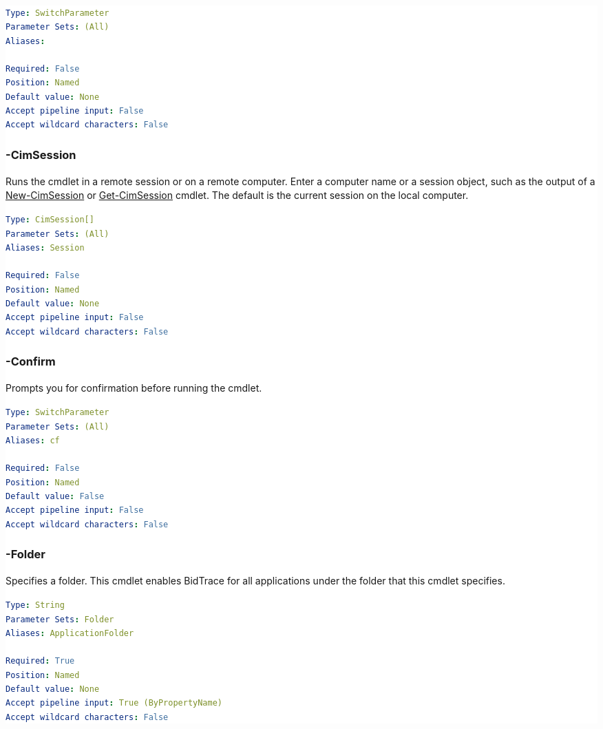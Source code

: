 ```yaml
Type: SwitchParameter
Parameter Sets: (All)
Aliases: 

Required: False
Position: Named
Default value: None
Accept pipeline input: False
Accept wildcard characters: False
```

### -CimSession
Runs the cmdlet in a remote session or on a remote computer.
Enter a computer name or a session object, such as the output of a [New-CimSession](https://go.microsoft.com/fwlink/p/?LinkId=227967) or [Get-CimSession](https://go.microsoft.com/fwlink/p/?LinkId=227966) cmdlet.
The default is the current session on the local computer.

```yaml
Type: CimSession[]
Parameter Sets: (All)
Aliases: Session

Required: False
Position: Named
Default value: None
Accept pipeline input: False
Accept wildcard characters: False
```

### -Confirm
Prompts you for confirmation before running the cmdlet.

```yaml
Type: SwitchParameter
Parameter Sets: (All)
Aliases: cf

Required: False
Position: Named
Default value: False
Accept pipeline input: False
Accept wildcard characters: False
```

### -Folder
Specifies a folder.
This cmdlet enables BidTrace for all applications under the folder that this cmdlet specifies.

```yaml
Type: String
Parameter Sets: Folder
Aliases: ApplicationFolder

Required: True
Position: Named
Default value: None
Accept pipeline input: True (ByPropertyName)
Accept wildcard characters: False
```
